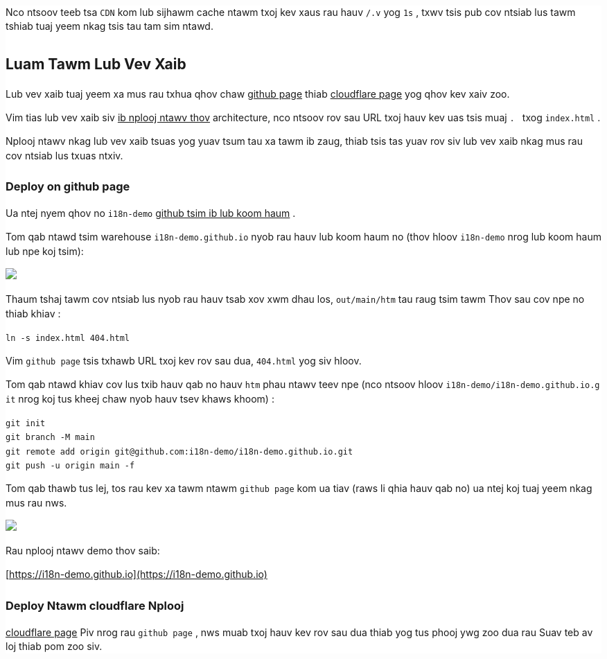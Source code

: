 Nco ntsoov teeb tsa `CDN` kom lub sijhawm cache ntawm txoj kev xaus rau hauv `/.v` yog `1s` , txwv tsis pub cov ntsiab lus tawm tshiab tuaj yeem nkag tsis tau tam sim ntawd.

## Luam Tawm Lub Vev Xaib

Lub vev xaib tuaj yeem xa mus rau txhua qhov chaw [github page](https://pages.github.com) thiab [cloudflare page](https://pages.cloudflare.com) yog qhov kev xaiv zoo.

Vim tias lub vev xaib siv [ib nplooj ntawv thov](https://developer.mozilla.org/docs/Glossary/SPA) architecture, nco ntsoov rov sau URL txoj hauv kev uas tsis muaj `. ` txog `index.html` .

Nplooj ntawv nkag lub vev xaib tsuas yog yuav tsum tau xa tawm ib zaug, thiab tsis tas yuav rov siv lub vev xaib nkag mus rau cov ntsiab lus txuas ntxiv.

### Deploy on github page

Ua ntej nyem qhov no `i18n-demo` [github tsim ib lub koom haum](https://github.com/account/organizations/new?plan=free) .

Tom qab ntawd tsim warehouse `i18n-demo.github.io` nyob rau hauv lub koom haum no (thov hloov `i18n-demo` nrog lub koom haum lub npe koj tsim):

![](https://p.3ti.site/1721098657.avif)

Thaum tshaj tawm cov ntsiab lus nyob rau hauv tsab xov xwm dhau los, `out/main/htm` tau raug tsim tawm Thov sau cov npe no thiab khiav :

```
ln -s index.html 404.html
```


Vim `github page` tsis txhawb URL txoj kev rov sau dua, `404.html` yog siv hloov.

Tom qab ntawd khiav cov lus txib hauv qab no hauv `htm` phau ntawv teev npe (nco ntsoov hloov `i18n-demo/i18n-demo.github.io.git` nrog koj tus kheej chaw nyob hauv tsev khaws khoom) :

```
git init
git branch -M main
git remote add origin git@github.com:i18n-demo/i18n-demo.github.io.git
git push -u origin main -f
```

Tom qab thawb tus lej, tos rau kev xa tawm ntawm `github page` kom ua tiav (raws li qhia hauv qab no) ua ntej koj tuaj yeem nkag mus rau nws.

<img src="//p.3ti.site/1721116586.avif" width="350px">

Rau nplooj ntawv demo thov saib:

[https://i18n-demo.github.io](https://i18n-demo.github.io)

### Deploy Ntawm cloudflare Nplooj

[cloudflare page](//pages.cloudflare.com) Piv nrog rau `github page` , nws muab txoj hauv kev rov sau dua thiab yog tus phooj ywg zoo dua rau Suav teb av loj thiab pom zoo siv.
